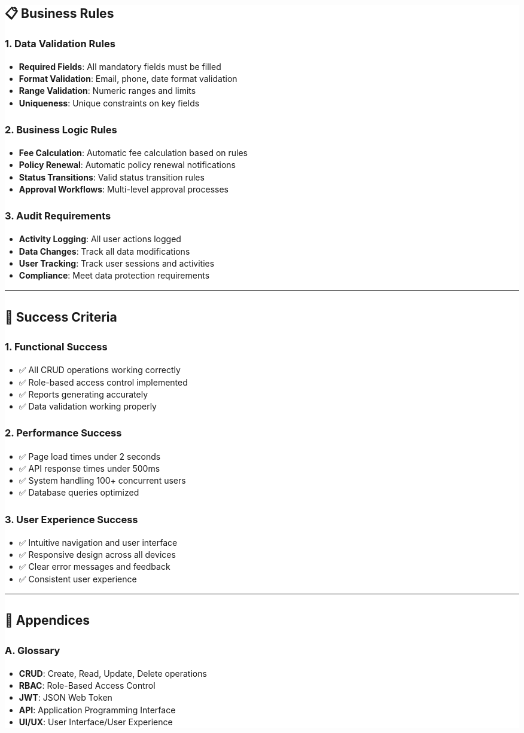 
## **📋 Business Rules**

### **1. Data Validation Rules**
- **Required Fields**: All mandatory fields must be filled
- **Format Validation**: Email, phone, date format validation
- **Range Validation**: Numeric ranges and limits
- **Uniqueness**: Unique constraints on key fields

### **2. Business Logic Rules**
- **Fee Calculation**: Automatic fee calculation based on rules
- **Policy Renewal**: Automatic policy renewal notifications
- **Status Transitions**: Valid status transition rules
- **Approval Workflows**: Multi-level approval processes

### **3. Audit Requirements**
- **Activity Logging**: All user actions logged
- **Data Changes**: Track all data modifications
- **User Tracking**: Track user sessions and activities
- **Compliance**: Meet data protection requirements

---

## **🎯 Success Criteria**

### **1. Functional Success**
- ✅ All CRUD operations working correctly
- ✅ Role-based access control implemented
- ✅ Reports generating accurately
- ✅ Data validation working properly

### **2. Performance Success**
- ✅ Page load times under 2 seconds
- ✅ API response times under 500ms
- ✅ System handling 100+ concurrent users
- ✅ Database queries optimized

### **3. User Experience Success**
- ✅ Intuitive navigation and user interface
- ✅ Responsive design across all devices
- ✅ Clear error messages and feedback
- ✅ Consistent user experience

---

## **📝 Appendices**

### **A. Glossary**
- **CRUD**: Create, Read, Update, Delete operations
- **RBAC**: Role-Based Access Control
- **JWT**: JSON Web Token
- **API**: Application Programming Interface
- **UI/UX**: User Interface/User Experience
